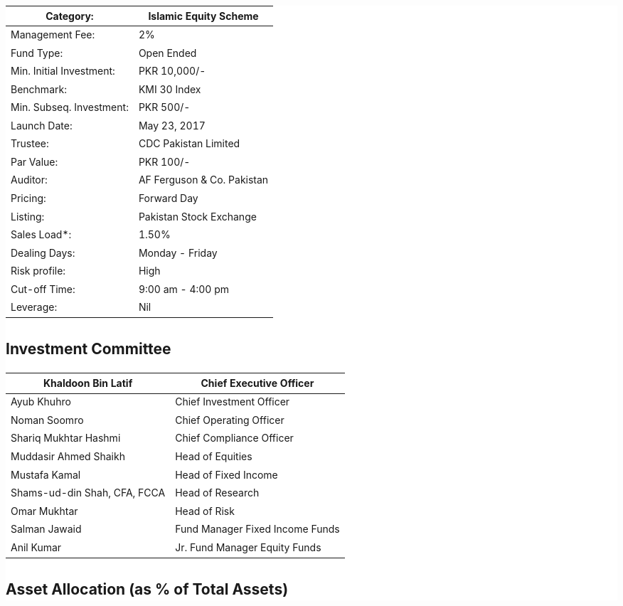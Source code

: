 | Category:                | Islamic Equity Scheme      |
| ------------------------ | -------------------------- |
| Management Fee:          | 2%                         |
| Fund Type:               | Open Ended                 |
| Min. Initial Investment: | PKR 10,000/-               |
| Benchmark:               | KMI 30 Index               |
| Min. Subseq. Investment: | PKR 500/-                  |
| Launch Date:             | May 23, 2017               |
| Trustee:                 | CDC Pakistan Limited       |
| Par Value:               | PKR 100/-                  |
| Auditor:                 | AF Ferguson & Co. Pakistan |
| Pricing:                 | Forward Day                |
| Listing:                 | Pakistan Stock Exchange    |
| Sales Load\*:            | 1.50%                      |
| Dealing Days:            | Monday - Friday            |
| Risk profile:            | High                       |
| Cut-off Time:            | 9:00 am - 4:00 pm          |
| Leverage:                | Nil                        |

## Investment Committee

| Khaldoon Bin Latif           | Chief Executive Officer         |
| ---------------------------- | ------------------------------- |
| Ayub Khuhro                  | Chief Investment Officer        |
| Noman Soomro                 | Chief Operating Officer         |
| Shariq Mukhtar Hashmi        | Chief Compliance Officer        |
| Muddasir Ahmed Shaikh        | Head of Equities                |
| Mustafa Kamal                | Head of Fixed Income            |
| Shams-ud-din Shah, CFA, FCCA | Head of Research                |
| Omar Mukhtar                 | Head of Risk                    |
| Salman Jawaid                | Fund Manager Fixed Income Funds |
| Anil Kumar                   | Jr. Fund Manager Equity Funds   |

## Asset Allocation (as % of Total Assets)
